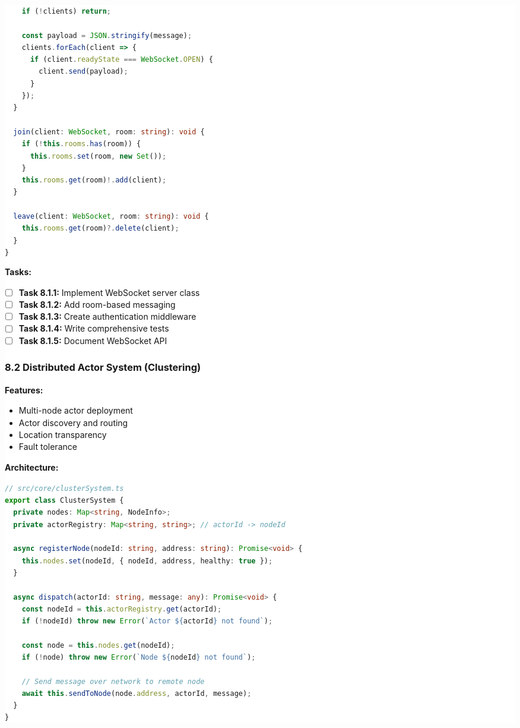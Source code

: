 ```typescript
    if (!clients) return;

    const payload = JSON.stringify(message);
    clients.forEach(client => {
      if (client.readyState === WebSocket.OPEN) {
        client.send(payload);
      }
    });
  }

  join(client: WebSocket, room: string): void {
    if (!this.rooms.has(room)) {
      this.rooms.set(room, new Set());
    }
    this.rooms.get(room)!.add(client);
  }

  leave(client: WebSocket, room: string): void {
    this.rooms.get(room)?.delete(client);
  }
}
```

**Tasks:**
- [ ] **Task 8.1.1:** Implement WebSocket server class
- [ ] **Task 8.1.2:** Add room-based messaging
- [ ] **Task 8.1.3:** Create authentication middleware
- [ ] **Task 8.1.4:** Write comprehensive tests
- [ ] **Task 8.1.5:** Document WebSocket API

### 8.2 Distributed Actor System (Clustering)

**Features:**
- Multi-node actor deployment
- Actor discovery and routing
- Location transparency
- Fault tolerance

**Architecture:**
```typescript
// src/core/clusterSystem.ts
export class ClusterSystem {
  private nodes: Map<string, NodeInfo>;
  private actorRegistry: Map<string, string>; // actorId -> nodeId

  async registerNode(nodeId: string, address: string): Promise<void> {
    this.nodes.set(nodeId, { nodeId, address, healthy: true });
  }

  async dispatch(actorId: string, message: any): Promise<void> {
    const nodeId = this.actorRegistry.get(actorId);
    if (!nodeId) throw new Error(`Actor ${actorId} not found`);

    const node = this.nodes.get(nodeId);
    if (!node) throw new Error(`Node ${nodeId} not found`);

    // Send message over network to remote node
    await this.sendToNode(node.address, actorId, message);
  }
}
```
